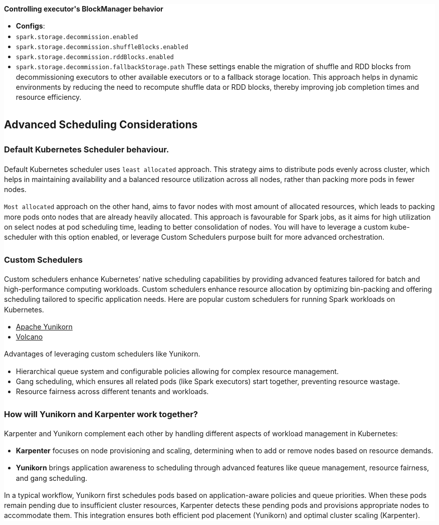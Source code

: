 **Controlling executor's BlockManager behavior**
* **Configs**:
* `spark.storage.decommission.enabled`
* `spark.storage.decommission.shuffleBlocks.enabled`
* `spark.storage.decommission.rddBlocks.enabled`
* `spark.storage.decommission.fallbackStorage.path`
These settings enable the migration of shuffle and RDD blocks from decommissioning executors to other available executors or to a fallback storage location. This approach helps in dynamic environments by reducing the need to recompute shuffle data or RDD blocks, thereby improving job completion times and resource efficiency.

## Advanced Scheduling Considerations
### Default Kubernetes Scheduler behaviour.

Default Kubernetes scheduler uses `least allocated` approach. This strategy aims to distribute pods evenly across cluster, which helps in maintaining availability and a balanced resource utilization across all nodes, rather than packing more pods in fewer nodes.

`Most allocated` approach on the other hand, aims to favor nodes with most amount of allocated resources, which leads to packing more pods onto nodes that are already heavily allocated. This approach is favourable for Spark jobs, as it aims for high utilization on select nodes at pod scheduling time, leading to better consolidation of nodes. You will have to leverage a custom kube-scheduler with this option enabled, or leverage Custom Schedulers purpose built for more advanced orchestration.

### Custom Schedulers

Custom schedulers enhance Kubernetes’ native scheduling capabilities by providing advanced features tailored for batch and high-performance computing workloads. Custom schedulers enhance resource allocation by optimizing bin-packing and offering scheduling tailored to specific application needs. Here are popular custom schedulers for running Spark workloads on Kubernetes.
* [Apache Yunikorn](https://yunikorn.apache.org/)
* [Volcano](https://volcano.sh/en/)

Advantages of leveraging custom schedulers like Yunikorn.
* Hierarchical queue system and configurable policies allowing for complex resource management.
* Gang scheduling, which ensures all related pods (like Spark executors) start together, preventing resource wastage.
* Resource fairness across different tenants and workloads.


### How will Yunikorn and Karpenter work together?

Karpenter and Yunikorn complement each other by handling different aspects of workload management in Kubernetes:

* **Karpenter** focuses on node provisioning and scaling, determining when to add or remove nodes based on resource demands.

* **Yunikorn** brings application awareness to scheduling through advanced features like queue management, resource fairness, and gang scheduling.

In a typical workflow, Yunikorn first schedules pods based on application-aware policies and queue priorities. When these pods remain pending due to insufficient cluster resources, Karpenter detects these pending pods and provisions appropriate nodes to accommodate them. This integration ensures both efficient pod placement (Yunikorn) and optimal cluster scaling (Karpenter).
